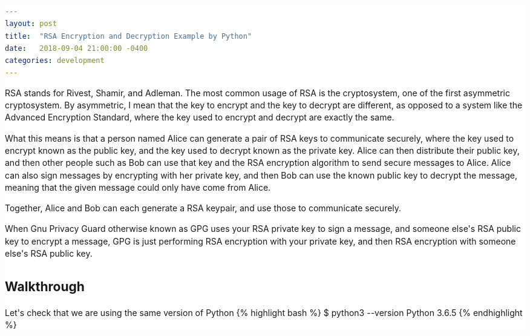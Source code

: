 ```yaml
---
layout: post
title:  "RSA Encryption and Decryption Example by Python"
date:   2018-09-04 21:00:00 -0400
categories: development
---
```

<script type="text/x-mathjax-config">
    MathJax.Hub.Config({
        tex2jax: {
          skipTags: ['script', 'noscript', 'style', 'textarea', 'pre']
        }
      });

    MathJax.Hub.Queue(function() {
        var all = MathJax.Hub.getAllJax(), i;
        for(i=0; i < all.length; i += 1) {
            all[i].SourceElement().parentNode.className += ' has-jax';
        }
    });

  </script>

<script type="text/javascript" src="https://cdn.mathjax.org/mathjax/latest/MathJax.js?config=TeX-AMS-MML_HTMLorMML"></script>


RSA stands for Rivest, Shamir, and Adleman. The most common usage
of RSA is the cryptosystem, one of the first asymmetric
cryptosystem. By asymmetric, I mean that the key to encrypt and
the key to decrypt are different, as opposed to a system like the
Advanced Encryption Standard, where the key used to encrypt and decrypt
are exactly the same.

What this means is that a person named Alice can generate a pair of RSA keys
to communicate securely,
where the key used to encrypt known as the public key, and the key used
to decrypt known as the private key. Alice can then distribute
their public key, and then other people such as Bob can use that key
and the RSA encryption algorithm to send secure messages to Alice.
Alice can also sign messages by encrypting with her private key,
and then Bob can use the known public key to decrypt the message,
meaning that the given message could only have come from Alice.

Together, Alice and Bob can each generate a RSA keypair,
and use those to communicate securely.

When Gnu Privacy Guard
otherwise known as GPG uses your RSA private key to sign
a message, and someone else's RSA public key to encrypt a message,
GPG is just performing RSA encryption with your private key, and then
RSA encryption with someone else's RSA public key.

## Walkthrough
Let's check that we are using the same version of Python
{% highlight bash %}
$ python3 --version
Python 3.6.5
{% endhighlight %}
